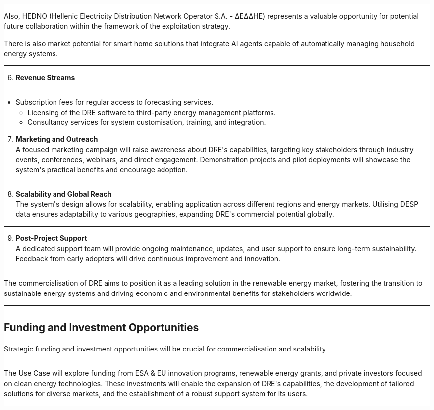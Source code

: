 ***

Also, HEDNO (Hellenic Electricity Distribution Network Operator S.A. - ΔΕΔΔΗΕ) represents a valuable opportunity for potential future collaboration within the framework of the exploitation strategy.

There is also market potential for smart home solutions that integrate AI agents capable of automatically managing household energy systems.

***

6.  **Revenue Streams**

***

-   Subscription fees for regular access to forecasting services.
    -   Licensing of the DRE software to third-party energy management platforms.
    -   Consultancy services for system customisation, training, and integration.
7.  **Marketing and Outreach**  
    A focused marketing campaign will raise awareness about DRE's capabilities, targeting key stakeholders through industry events, conferences, webinars, and direct engagement. Demonstration projects and pilot deployments will showcase the system's practical benefits and encourage adoption.

***

8.  **Scalability and Global Reach**  
    The system's design allows for scalability, enabling application across different regions and energy markets. Utilising DESP data ensures adaptability to various geographies, expanding DRE's commercial potential globally.

***

9.  **Post-Project Support**  
    A dedicated support team will provide ongoing maintenance, updates, and user support to ensure long-term sustainability. Feedback from early adopters will drive continuous improvement and innovation.

***

The commercialisation of DRE aims to position it as a leading solution in the renewable energy market, fostering the transition to sustainable energy systems and driving economic and environmental benefits for stakeholders worldwide.

***

## Funding and Investment Opportunities

Strategic funding and investment opportunities will be crucial for commercialisation and scalability.

***

The Use Case will explore funding from ESA & EU innovation programs, renewable energy grants, and private investors focused on clean energy technologies. These investments will enable the expansion of DRE's capabilities, the development of tailored solutions for diverse markets, and the establishment of a robust support system for its users.

***
